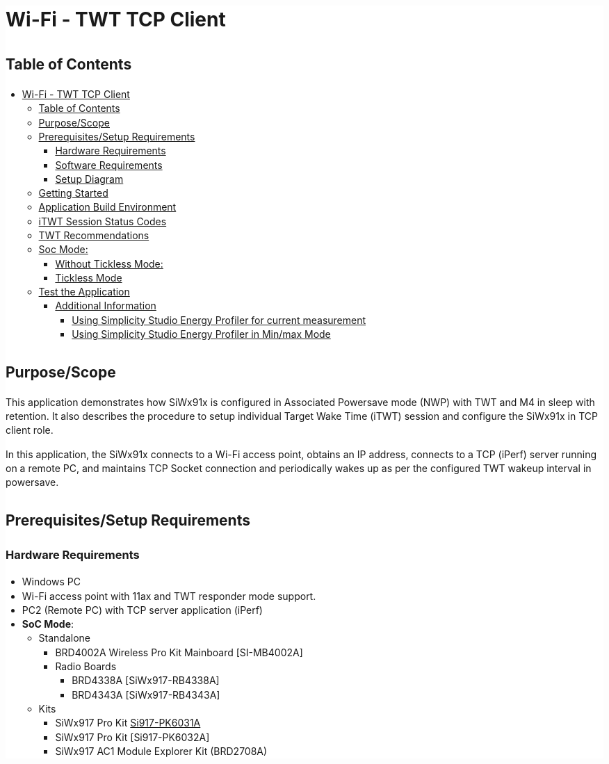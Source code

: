 # Wi-Fi - TWT TCP Client

## Table of Contents

- [Wi-Fi - TWT TCP Client](#wi-fi---twt-tcp-client)
  - [Table of Contents](#table-of-contents)
  - [Purpose/Scope](#purposescope)
  - [Prerequisites/Setup Requirements](#prerequisitessetup-requirements)
    - [Hardware Requirements](#hardware-requirements)
    - [Software Requirements](#software-requirements)
    - [Setup Diagram](#setup-diagram)
  - [Getting Started](#getting-started)
  - [Application Build Environment](#application-build-environment)
  - [iTWT Session Status Codes](#itwt-session-status-codes)
  - [TWT Recommendations](#twt-recommendations)
  - [Soc Mode:](#soc-mode)
    - [Without Tickless Mode:](#without-tickless-mode)
    - [Tickless Mode](#tickless-mode)
  - [Test the Application](#test-the-application)
    - [Additional Information](#additional-information)
      - [Using Simplicity Studio Energy Profiler for current measurement](#using-simplicity-studio-energy-profiler-for-current-measurement)
      - [Using Simplicity Studio Energy Profiler in Min/max Mode](#using-simplicity-studio-energy-profiler-in-minmax-mode)

## Purpose/Scope

This application demonstrates how SiWx91x is configured in Associated Powersave mode (NWP) with TWT and M4 in sleep with retention. It also describes the procedure to setup individual Target Wake Time (iTWT) session and configure the SiWx91x in TCP client role. 

In this application, the SiWx91x connects to a Wi-Fi access point, obtains an IP address, connects to a TCP (iPerf) server running on a remote PC, and maintains TCP Socket connection and periodically wakes up as per the configured TWT wakeup interval in powersave.

## Prerequisites/Setup Requirements

### Hardware Requirements  

- Windows PC
- Wi-Fi access point with 11ax and TWT responder mode support.
- PC2 (Remote PC) with TCP server application (iPerf)
- **SoC Mode**:
  - Standalone
    - BRD4002A Wireless Pro Kit Mainboard [SI-MB4002A]
    - Radio Boards 
  	  - BRD4338A [SiWx917-RB4338A]
  	  - BRD4343A [SiWx917-RB4343A]
  - Kits
  	- SiWx917 Pro Kit [Si917-PK6031A](https://www.silabs.com/development-tools/wireless/wi-fi/siwx917-pro-kit?tab=overview)
  	- SiWx917 Pro Kit [Si917-PK6032A]
    - SiWx917 AC1 Module Explorer Kit (BRD2708A)
  	